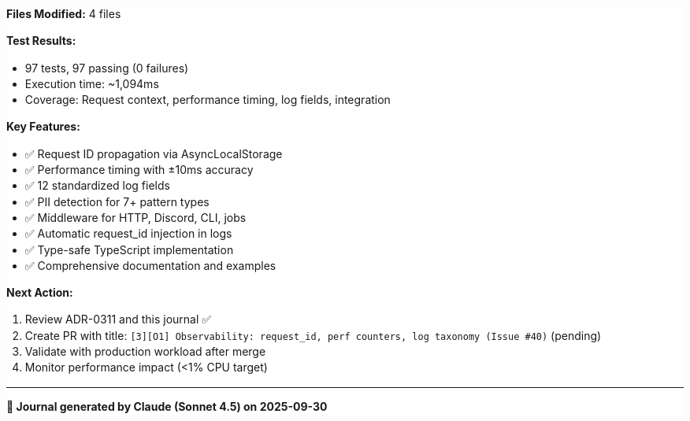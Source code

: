 **Files Modified:** 4 files

**Test Results:**

- 97 tests, 97 passing (0 failures)
- Execution time: ~1,094ms
- Coverage: Request context, performance timing, log fields, integration

**Key Features:**

- ✅ Request ID propagation via AsyncLocalStorage
- ✅ Performance timing with ±10ms accuracy
- ✅ 12 standardized log fields
- ✅ PII detection for 7+ pattern types
- ✅ Middleware for HTTP, Discord, CLI, jobs
- ✅ Automatic request_id injection in logs
- ✅ Type-safe TypeScript implementation
- ✅ Comprehensive documentation and examples

**Next Action:**

1. Review ADR-0311 and this journal ✅
2. Create PR with title: `[3][O1] Observability: request_id, perf counters, log taxonomy (Issue #40)` (pending)
3. Validate with production workload after merge
4. Monitor performance impact (<1% CPU target)

---

**🤖 Journal generated by Claude (Sonnet 4.5) on 2025-09-30**
